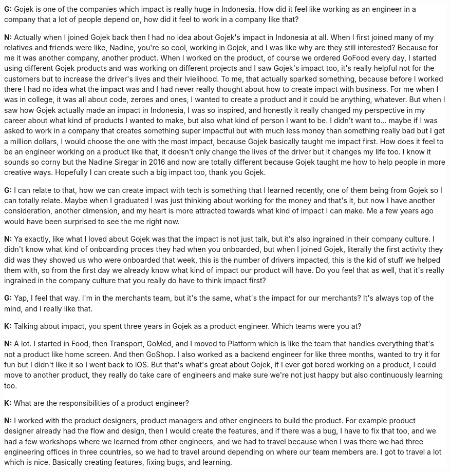 **G:** Gojek is one of the companies which impact is really huge in Indonesia. How did it feel like working as an engineer in a company that a lot of people depend on, how did it feel to work in a company like that?

**N:** Actually when I joined Gojek back then I had no idea about Gojek's impact in Indonesia at all. When I first joined many of my relatives and friends were like, Nadine, you're so cool, working in Gojek, and I was like why are they still interested? Because for me it was another company, another product. When I worked on the product, of course we ordered GoFood every day, I started using different Gojek products and was working on different projects and I saw Gojek's impact too, it's really helpful not for the customers but to increase the driver's lives and their lvielihood. To me, that actually sparked something, because before I worked there I had no idea what the impact was and I had never really thought about how to create impact with business. For me when I was in college, it was all about code, zeroes and ones, I wanted to create a product and it could be anything, whatever. But when I saw how Gojek actually made an impact in Indonesia, I was so inspired, and honestly it really changed my perspective in my career about what kind of products I wanted to make, but also what kind of person I want to be. I didn't want to... maybe if I was asked to work in a company that creates something super impactful but with much less money than something really bad but I get a million dollars, I would choose the one with the most impact, because Gojek basically taught me impact first. How does it feel to be an engineer working on a product like that, it doesn't only change the lives of the driver but it changes my life too. I know it sounds so corny but the Nadine Siregar in 2016 and now are totally different because Gojek taught me how to help people in more creative ways. Hopefully I can create such a big impact too, thank you Gojek.

**G:** I can relate to that, how we can create impact with tech is something that I learned recently, one of them being from Gojek so I can totally relate. Maybe when I graduated I was just thinking about working for the money and that's it, but now I have another consideration, another dimension, and my heart is more attracted towards what kind of impact I can make. Me a few years ago would have been surprised to see the me right now.

**N:** Ya exactly, like what I loved about Gojek was that the impact is not just talk, but it's also ingrained in their company culture. I didn't know what kind of onboarding proces they had when you onboarded, but when I joined Gojek, literally the first activity they did was they showed us who were onboarded that week, this is the number of drivers impacted, this is the kid of stuff we helped them with, so from the first day we already know what kind of impact our product will have. Do you feel that as well, that it's really ingrained in the company culture that you really do have to think impact first?

**G:** Yap, I feel that way. I'm in the merchants team, but it's the same, what's the impact for our merchants? It's always top of the mind, and I really like that.

**K:** Talking about impact, you spent three years in Gojek as a product engineer. Which teams were you at?

**N:** A lot. I started in Food, then Transport, GoMed, and I moved to Platform which is like the team that handles everything that's not a product like home screen. And then GoShop. I also worked as a backend engineer for like three months, wanted to try it for fun but I didn't like it so I went back to iOS. But that's what's great about Gojek, if I ever got bored working on a product, I could move to another product, they really do take care of engineers and make sure we're not just happy but also continuously learning too.

**K:** What are the responsibilities of a product engineer? 

**N:** I worked with the product designers, product managers and other engineers to build the product. For example product designer already had the flow and design, then I would create the features, and if there was a bug, I have to fix that too, and we had a few workshops where we learned from other engineers, and we had to travel because when I was there we had three engineering offices in three countries, so we had to travel around depending on where our team members are. I got to travel a lot which is nice. Basically creating features, fixing bugs, and learning.
